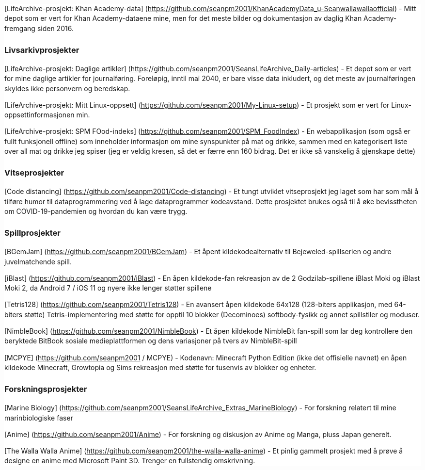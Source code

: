 [LifeArchive-prosjekt: Khan Academy-data] (https://github.com/seanpm2001/KhanAcademyData_u-Seanwallawallaofficial) - Mitt depot som er vert for Khan Academy-dataene mine, men for det meste bilder og dokumentasjon av daglig Khan Academy-fremgang siden 2016.

### Livsarkivprosjekter

[LifeArchive-prosjekt: Daglige artikler] (https://github.com/seanpm2001/SeansLifeArchive_Daily-articles) - Et depot som er vert for mine daglige artikler for journalføring. Foreløpig, inntil mai 2040, er bare visse data inkludert, og det meste av journalføringen skyldes ikke personvern og beredskap.

[LifeArchive-prosjekt: Mitt Linux-oppsett] (https://github.com/seanpm2001/My-Linux-setup) - Et prosjekt som er vert for Linux-oppsettinformasjonen min.

[LifeArchive-prosjekt: SPM FOod-indeks] (https://github.com/seanpm2001/SPM_FoodIndex) - En webapplikasjon (som også er fullt funksjonell offline) som inneholder informasjon om mine synspunkter på mat og drikke, sammen med en kategorisert liste over all mat og drikke jeg spiser (jeg er veldig kresen, så det er færre enn 160 bidrag. Det er ikke så vanskelig å gjenskape dette)

### Vitseprosjekter

[Code distancing] (https://github.com/seanpm2001/Code-distancing) - Et tungt utviklet vitseprosjekt jeg laget som har som mål å tilføre humor til dataprogrammering ved å lage dataprogrammer kodeavstand. Dette prosjektet brukes også til å øke bevisstheten om COVID-19-pandemien og hvordan du kan være trygg.

### Spillprosjekter

[BGemJam] (https://github.com/seanpm2001/BGemJam) - Et åpent kildekodealternativ til Bejeweled-spillserien og andre juvelmatchende spill.

[iBlast] (https://github.com/seanpm2001/iBlast) - En åpen kildekode-fan rekreasjon av de 2 Godzilab-spillene iBlast Moki og iBlast Moki 2, da Android 7 / iOS 11 og nyere ikke lenger støtter spillene

[Tetris128] (https://github.com/seanpm2001/Tetris128) - En avansert åpen kildekode 64x128 (128-biters applikasjon, med 64-biters støtte) Tetris-implementering med støtte for opptil 10 blokker (Decominoes) softbody-fysikk og annet spillstiler og moduser.

[NimbleBook] (https://github.com/seanpm2001/NimbleBook) - Et åpen kildekode NimbleBit fan-spill som lar deg kontrollere den beryktede BitBook sosiale medieplattformen og dens variasjoner på tvers av NimbleBit-spill

[MCPYE] (https://github.com/seanpm2001 / MCPYE) - Kodenavn: Minecraft Python Edition (ikke det offisielle navnet) en åpen kildekode Minecraft, Growtopia og Sims rekreasjon med støtte for tusenvis av blokker og enheter.

### Forskningsprosjekter

[Marine Biology] (https://github.com/seanpm2001/SeansLifeArchive_Extras_MarineBiology) - For forskning relatert til mine marinbiologiske faser

[Anime] (https://github.com/seanpm2001/Anime) - For forskning og diskusjon av Anime og Manga, pluss Japan generelt.

[The Walla Walla Anime] (https://github.com/seanpm2001/the-walla-walla-anime) - Et pinlig gammelt prosjekt med å prøve å designe en anime med Microsoft Paint 3D. Trenger en fullstendig omskrivning.
